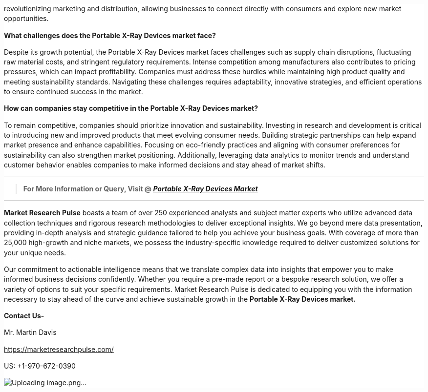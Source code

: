 revolutionizing marketing and distribution, allowing businesses to connect directly with consumers and explore new market opportunities.</p><p><strong>What challenges does the Portable X-Ray Devices market face?</strong></p><p>Despite its growth potential, the Portable X-Ray Devices market faces challenges such as supply chain disruptions, fluctuating raw material costs, and stringent regulatory requirements. Intense competition among manufacturers also contributes to pricing pressures, which can impact profitability. Companies must address these hurdles while maintaining high product quality and meeting sustainability standards. Navigating these challenges requires adaptability, innovative strategies, and efficient operations to ensure continued success in the market.</p><p><strong>How can companies stay competitive in the Portable X-Ray Devices market?</strong></p><p>To remain competitive, companies should prioritize innovation and sustainability. Investing in research and development is critical to introducing new and improved products that meet evolving consumer needs. Building strategic partnerships can help expand market presence and enhance capabilities. Focusing on eco-friendly practices and aligning with consumer preferences for sustainability can also strengthen market positioning. Additionally, leveraging data analytics to monitor trends and understand customer behavior enables companies to make informed decisions and stay ahead of market shifts.</p><hr /><blockquote><p><strong>For More Information or Query, Visit @&nbsp;<em><a href="https://marketresearchpulse.com/report/80545/portable-x-ray-devices-market?utm_source=Linkedin&utm_medium=027">Portable X-Ray Devices Market</a></em></strong></p></blockquote><hr /><p><strong>Market Research Pulse</strong> boasts a team of over 250 experienced analysts and subject matter experts who utilize advanced data collection techniques and rigorous research methodologies to deliver exceptional insights. We go beyond mere data presentation, providing in-depth analysis and strategic guidance tailored to help you achieve your business goals. With coverage of more than 25,000 high-growth and niche markets, we possess the industry-specific knowledge required to deliver customized solutions for your unique needs.</p><p>Our commitment to actionable intelligence means that we translate complex data into insights that empower you to make informed business decisions confidently. Whether you require a pre-made report or a bespoke research solution, we offer a variety of options to suit your specific requirements. Market Research Pulse is dedicated to equipping you with the information necessary to stay ahead of the curve and achieve sustainable growth in the <strong>Portable X-Ray Devices market.</strong></p><p><strong>Contact Us-</strong></p><p>Mr. Martin Davis</p><p>https://marketresearchpulse.com/</p><p>US: +1-970-672-0390</p>
![Uploading image.png…]()
